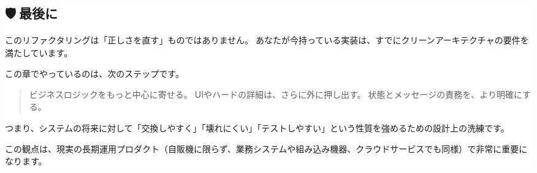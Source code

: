 
## 🛡 最後に

このリファクタリングは「正しさを直す」ものではありません。
あなたが今持っている実装は、すでにクリーンアーキテクチャの要件を満たしています。

この章でやっているのは、次のステップです。

> ビジネスロジックをもっと中心に寄せる。
> UIやハードの詳細は、さらに外に押し出す。
> 状態とメッセージの責務を、より明確にする。

つまり、システムの将来に対して「交換しやすく」「壊れにくい」「テストしやすい」という性質を強めるための設計上の洗練です。

この観点は、現実の長期運用プロダクト（自販機に限らず、業務システムや組み込み機器、クラウドサービスでも同様）で非常に重要になります。


